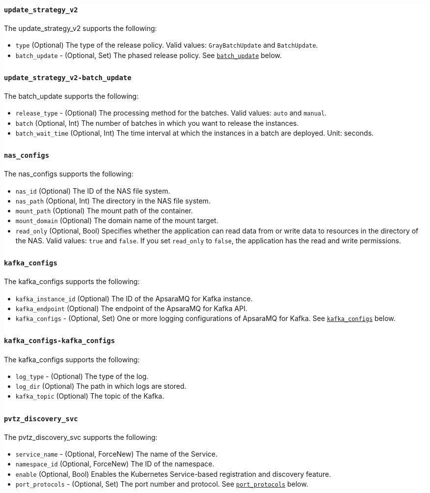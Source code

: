 ### `update_strategy_v2`

The update_strategy_v2 supports the following:

* `type` (Optional) The type of the release policy. Valid values: `GrayBatchUpdate` and `BatchUpdate`.
* `batch_update` - (Optional, Set) The phased release policy. See [`batch_update`](#update_strategy_v2-batch_update) below.

### `update_strategy_v2-batch_update`

The batch_update supports the following:

* `release_type` - (Optional) The processing method for the batches. Valid values: `auto` and `manual`.
* `batch` (Optional, Int) The number of batches in which you want to release the instances.
* `batch_wait_time` (Optional, Int) The time interval at which the instances in a batch are deployed. Unit: seconds.

### `nas_configs`

The nas_configs supports the following:

* `nas_id` (Optional) The ID of the NAS file system.
* `nas_path` (Optional, Int) The directory in the NAS file system.
* `mount_path` (Optional) The mount path of the container.
* `mount_domain` (Optional) The domain name of the mount target.
* `read_only` (Optional, Bool) Specifies whether the application can read data from or write data to resources in the directory of the NAS. Valid values: `true` and `false`. If you set `read_only` to `false`, the application has the read and write permissions.

### `kafka_configs`

The kafka_configs supports the following:

* `kafka_instance_id` (Optional) The  ID of the ApsaraMQ for Kafka instance.
* `kafka_endpoint` (Optional) The endpoint of the ApsaraMQ for Kafka API.
* `kafka_configs` - (Optional, Set) One or more logging configurations of ApsaraMQ for Kafka. See [`kafka_configs`](#kafka_configs-kafka_configs) below.

### `kafka_configs-kafka_configs`

The kafka_configs supports the following:

* `log_type` - (Optional) The type of the log.
* `log_dir` (Optional) The path in which logs are stored.
* `kafka_topic` (Optional) The topic of the Kafka.

### `pvtz_discovery_svc`

The pvtz_discovery_svc supports the following:

* `service_name` - (Optional, ForceNew) The name of the Service.
* `namespace_id` (Optional, ForceNew) The ID of the namespace.
* `enable` (Optional, Bool) Enables the Kubernetes Service-based registration and discovery feature.
* `port_protocols` - (Optional, Set) The port number and protocol. See [`port_protocols`](#pvtz_discovery_svc-port_protocols) below.
